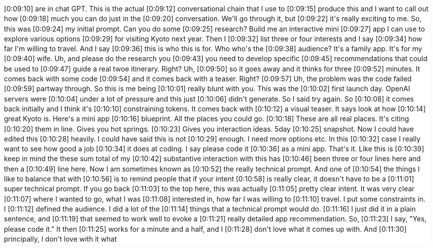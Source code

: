 [0:09:10] are in chat GPT. This is the actual
[0:09:12] conversational chain that I use to
[0:09:15] produce this and I want to call out how
[0:09:18] much you can do just in the
[0:09:20] conversation. We'll go through it, but
[0:09:22] it's really exciting to me. So, this was
[0:09:24] my initial prompt. Can you do some
[0:09:25] research? Build me an interactive mini
[0:09:27] app I can use to explore various options
[0:09:29] for visiting Kyoto next year. Then I
[0:09:32] list three or four interests and I say
[0:09:34] how far I'm willing to travel. And I say
[0:09:36] this is who this is for. Who who's the
[0:09:38] audience? It's a family app. It's for my
[0:09:40] wife. Uh, and please do the research you
[0:09:43] you need to develop specific
[0:09:45] recommendations that could be used to
[0:09:47] guide a real twoe itinerary. Right? Uh,
[0:09:50] so it goes away and it thinks for three
[0:09:52] minutes. It comes back with some code
[0:09:54] and it comes back with a teaser. Right?
[0:09:57] Uh, the problem was the code failed
[0:09:59] partway through. So this is me being
[0:10:01] really blunt with you. This was the
[0:10:02] first launch day. OpenAI servers were
[0:10:04] under a lot of pressure and this just
[0:10:06] didn't generate. So I said try again. So
[0:10:08] it comes back initially and I think it's
[0:10:10] constraining tokens. It comes back with
[0:10:12] a visual teaser. It says look at how
[0:10:14] great Kyoto is. Here's a mini app
[0:10:16] blueprint. All the places you could go.
[0:10:18] These are all real places. It's citing
[0:10:20] them in line. Gives you hot springs.
[0:10:23] Gives you interaction ideas. 5day
[0:10:25] snapshot. Now I could have edited this
[0:10:28] heavily. I could have said this is not
[0:10:29] enough. I need more options etc. In this
[0:10:32] case I really want to see how good a job
[0:10:34] it does at coding. I say please code it
[0:10:36] as a mini app. That's it. Like this is
[0:10:39] keep in mind the these sum total of my
[0:10:42] substantive interaction with this has
[0:10:46] been three or four lines here and then a
[0:10:49] line here. Now I am sometimes known as
[0:10:52] the really technical prompt. And one of
[0:10:54] the things I like to balance that with
[0:10:56] is to remind people that if your intent
[0:10:58] is really clear, it doesn't have to be a
[0:11:01] super technical prompt. If you go back
[0:11:03] to the top here, this was actually
[0:11:05] pretty clear intent. It was very clear
[0:11:07] where I wanted to go, what I was
[0:11:08] interested in, how far I was willing to
[0:11:10] travel. I put some constraints in. I
[0:11:12] defined the audience. I did a lot of the
[0:11:14] things that a technical prompt would do.
[0:11:16] I just did it in a plain sentence, and
[0:11:19] that seemed to work well to evoke a
[0:11:21] really detailed app recommendation. So,
[0:11:23] I say, "Yes, please code it." It then
[0:11:25] works for a minute and a half, and I
[0:11:28] don't love what it comes up with. And
[0:11:30] principally, I don't love with it what